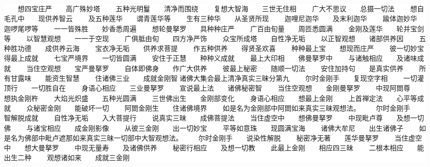 　　想四宝庄严　　高广殊妙塔
　　五种光明鬘　　清净而围绕
　　复想大智海　　三世无住相
　　广大不思议　　总摄一切法
　　想自毛孔中　　现供养智云
　　及五种莲华　　谓青莲华等
　　生有三种华　　从圣贤所现
　　迦哩尼迦华　　及末利迦华
　　踰体迦妙华　　迦啰尾啰等
　　一一皆殊胜　　妙香悉周遍
　　想轮曼拏罗　　具种种庄严
　　广百由旬量　　周匝悉圆满
　　金刚及莲华　　轮并宝剑等
　　以智慧观想　　一一于空现
　　广俱胝由旬　　四方净严饰
　　众宝所成塔　　自性净无垢
　　以正智观想　　诸部供养因
　　五种胜功德　　成供养云海
　　宝衣净无垢　　供养求菩提
　　作五种供养　　得贤圣欢喜
　　种种最上宝　　想现而庄严
　　彼一切妙宝　　得最上成就
　　七宝严境界　　一切皆圆满
　　安住于正慧　　种种义成就
　　最上大印相　　佛曼拏罗中
　　与诸触相应　　及诸味成就
　　当住空观想　　宝严曼拏罗
　　自体即佛身　　作广大供养
　　彼最上秘密　　随顺一切法
　　安住加持句　　是真实供养
　　所有甘露味　　能资生智慧
　　住诸佛三业　　成就金刚智
诸佛大集会最上清净真实三昧分第九
　　尔时金刚手　　复现空字相
　　一切灌顶行　　一切胜自在
　　身语心相应　　三业曼拏罗
　　宣说最上法　　诸佛秘密智
　　当住空观想　　金刚曼拏罗
　　中现阿閦尊　　想执金刚杵
　　大焰光炽盛　　五种光圆满
　　三世佛出生　　金刚部变化
　　身语心相应　　想最上金刚
　　上首禅定法　　心平等成就
　　众秘密金刚　　能破坏一切
　　阿閦金刚生　　住诸佛境界
　　如是名为金刚部中阿閦如来真实三昧观想法。
　　尔时金刚手　　智解脱成就
　　自性净无垢　　入大菩提行
　　说真实三昧　　成佛菩提法
　　当住虚空中　　想佛曼拏罗
　　中现毗卢尊　　及想一切佛
　　与诸宝相应　　成金刚影像
　　从彼三金刚　　出一切妙宝
　　平等如意珠　　现圆满宝海
　　诸佛大牟尼　　出生诸佛子
　　如是名为佛部中毗卢遮那如来真实三昧一切部中大智观想法。
　　尔时金刚手　　说染性解脱
　　秘密净无著　　莲华曼拏罗
　　当住虚空中　　想大曼拏罗
　　中现无量寿　　及诸佛供养
　　秘密行相应　　及想一切教
　　此最上金刚　　相应四三昧
　　二根本相应　　能出生二种
　　观想诸如来　　成就三金刚